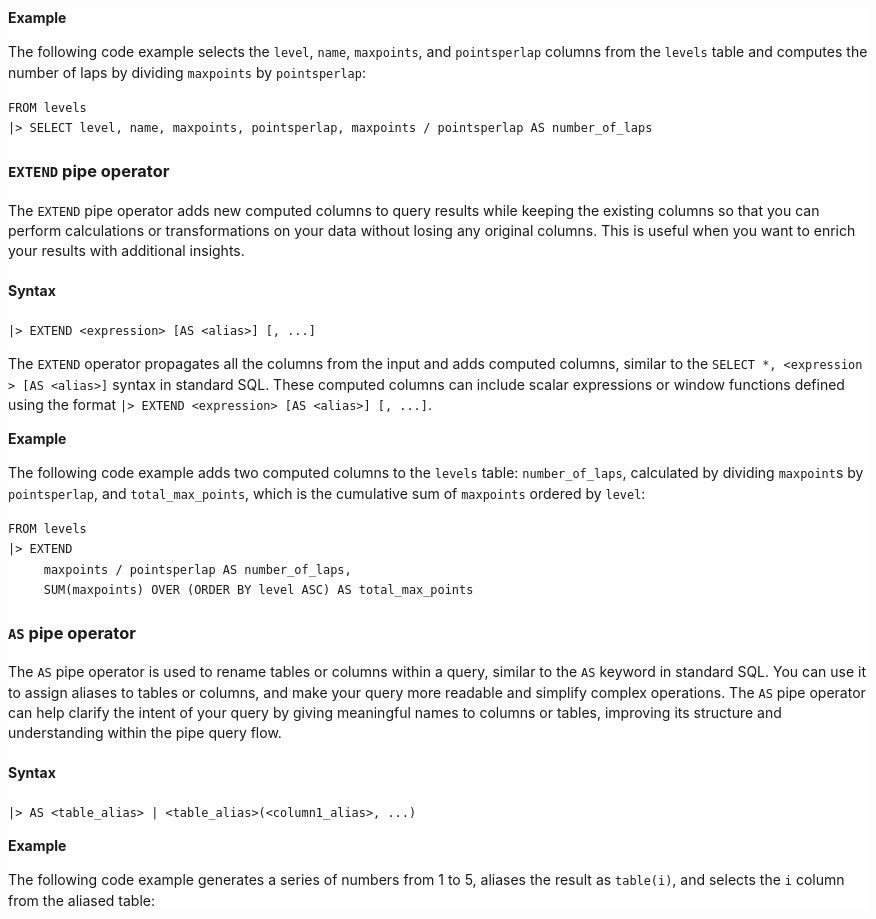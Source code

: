 **Example**

The following code example selects the `level`, `name`, `maxpoints`, and `pointsperlap` columns from the `levels` table and computes the number of laps by dividing `maxpoints` by `pointsperlap`:

```
FROM levels
|> SELECT level, name, maxpoints, pointsperlap, maxpoints / pointsperlap AS number_of_laps
```

### [](#extend-pipe-operator)`EXTEND` pipe operator

The `EXTEND` pipe operator adds new computed columns to query results while keeping the existing columns so that you can perform calculations or transformations on your data without losing any original columns. This is useful when you want to enrich your results with additional insights.

#### [](#syntax-1)Syntax

```
|> EXTEND <expression> [AS <alias>] [, ...]
```

The `EXTEND` operator propagates all the columns from the input and adds computed columns, similar to the `SELECT *, <expression> [AS <alias>]` syntax in standard SQL. These computed columns can include scalar expressions or window functions defined using the format `|> EXTEND <expression> [AS <alias>] [, ...]`.

**Example**

The following code example adds two computed columns to the `levels` table: `number_of_laps`, calculated by dividing `maxpoint`s by `pointsperlap`, and `total_max_points`, which is the cumulative sum of `maxpoints` ordered by `level`:

```
FROM levels
|> EXTEND 
     maxpoints / pointsperlap AS number_of_laps,
     SUM(maxpoints) OVER (ORDER BY level ASC) AS total_max_points
```

### [](#as-pipe-operator)`AS` pipe operator

The `AS` pipe operator is used to rename tables or columns within a query, similar to the `AS` keyword in standard SQL. You can use it to assign aliases to tables or columns, and make your query more readable and simplify complex operations. The `AS` pipe operator can help clarify the intent of your query by giving meaningful names to columns or tables, improving its structure and understanding within the pipe query flow.

#### [](#syntax-2)Syntax

```
|> AS <table_alias> | <table_alias>(<column1_alias>, ...)
```

**Example**

The following code example generates a series of numbers from 1 to 5, aliases the result as `table(i)`, and selects the `i` column from the aliased table:
